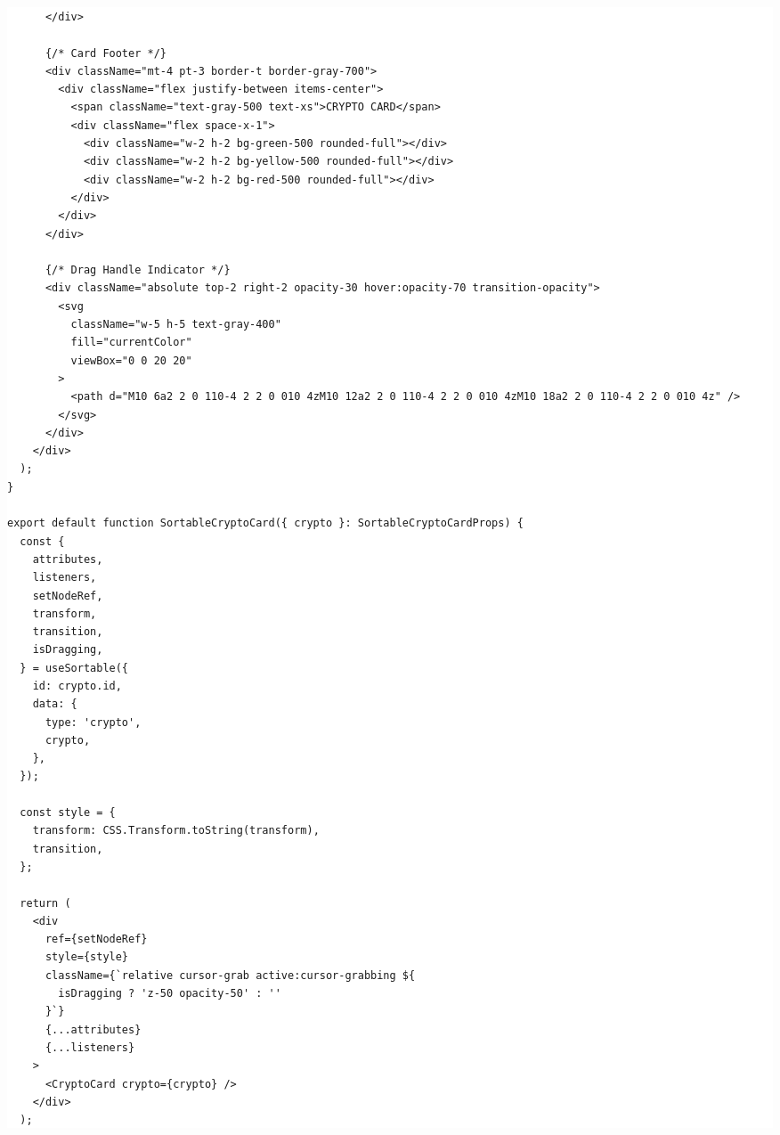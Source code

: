 ```typescriptreact
      </div>

      {/* Card Footer */}
      <div className="mt-4 pt-3 border-t border-gray-700">
        <div className="flex justify-between items-center">
          <span className="text-gray-500 text-xs">CRYPTO CARD</span>
          <div className="flex space-x-1">
            <div className="w-2 h-2 bg-green-500 rounded-full"></div>
            <div className="w-2 h-2 bg-yellow-500 rounded-full"></div>
            <div className="w-2 h-2 bg-red-500 rounded-full"></div>
          </div>
        </div>
      </div>

      {/* Drag Handle Indicator */}
      <div className="absolute top-2 right-2 opacity-30 hover:opacity-70 transition-opacity">
        <svg 
          className="w-5 h-5 text-gray-400" 
          fill="currentColor" 
          viewBox="0 0 20 20"
        >
          <path d="M10 6a2 2 0 110-4 2 2 0 010 4zM10 12a2 2 0 110-4 2 2 0 010 4zM10 18a2 2 0 110-4 2 2 0 010 4z" />
        </svg>
      </div>
    </div>
  );
}

export default function SortableCryptoCard({ crypto }: SortableCryptoCardProps) {
  const {
    attributes,
    listeners,
    setNodeRef,
    transform,
    transition,
    isDragging,
  } = useSortable({ 
    id: crypto.id,
    data: {
      type: 'crypto',
      crypto,
    },
  });

  const style = {
    transform: CSS.Transform.toString(transform),
    transition,
  };

  return (
    <div
      ref={setNodeRef}
      style={style}
      className={`relative cursor-grab active:cursor-grabbing ${
        isDragging ? 'z-50 opacity-50' : ''
      }`}
      {...attributes}
      {...listeners}
    >
      <CryptoCard crypto={crypto} />
    </div>
  );
```